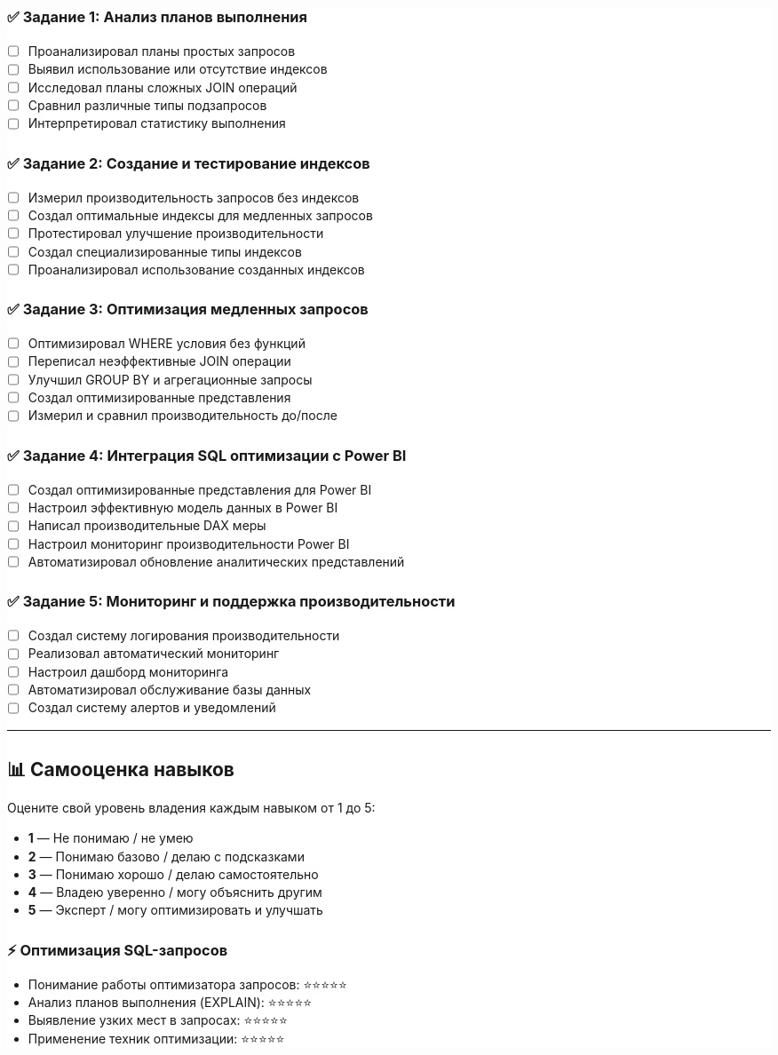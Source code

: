 ### ✅ Задание 1: Анализ планов выполнения
- [ ] Проанализировал планы простых запросов
- [ ] Выявил использование или отсутствие индексов
- [ ] Исследовал планы сложных JOIN операций
- [ ] Сравнил различные типы подзапросов
- [ ] Интерпретировал статистику выполнения

### ✅ Задание 2: Создание и тестирование индексов
- [ ] Измерил производительность запросов без индексов
- [ ] Создал оптимальные индексы для медленных запросов
- [ ] Протестировал улучшение производительности
- [ ] Создал специализированные типы индексов
- [ ] Проанализировал использование созданных индексов

### ✅ Задание 3: Оптимизация медленных запросов
- [ ] Оптимизировал WHERE условия без функций
- [ ] Переписал неэффективные JOIN операции
- [ ] Улучшил GROUP BY и агрегационные запросы
- [ ] Создал оптимизированные представления
- [ ] Измерил и сравнил производительность до/после

### ✅ Задание 4: Интеграция SQL оптимизации с Power BI
- [ ] Создал оптимизированные представления для Power BI
- [ ] Настроил эффективную модель данных в Power BI
- [ ] Написал производительные DAX меры
- [ ] Настроил мониторинг производительности Power BI
- [ ] Автоматизировал обновление аналитических представлений

### ✅ Задание 5: Мониторинг и поддержка производительности
- [ ] Создал систему логирования производительности
- [ ] Реализовал автоматический мониторинг
- [ ] Настроил дашборд мониторинга
- [ ] Автоматизировал обслуживание базы данных
- [ ] Создал систему алертов и уведомлений

---

## 📊 Самооценка навыков

Оцените свой уровень владения каждым навыком от 1 до 5:
- **1** — Не понимаю / не умею
- **2** — Понимаю базово / делаю с подсказками  
- **3** — Понимаю хорошо / делаю самостоятельно
- **4** — Владею уверенно / могу объяснить другим
- **5** — Эксперт / могу оптимизировать и улучшать

### ⚡ Оптимизация SQL-запросов
- Понимание работы оптимизатора запросов: ⭐⭐⭐⭐⭐
- Анализ планов выполнения (EXPLAIN): ⭐⭐⭐⭐⭐
- Выявление узких мест в запросах: ⭐⭐⭐⭐⭐
- Применение техник оптимизации: ⭐⭐⭐⭐⭐
